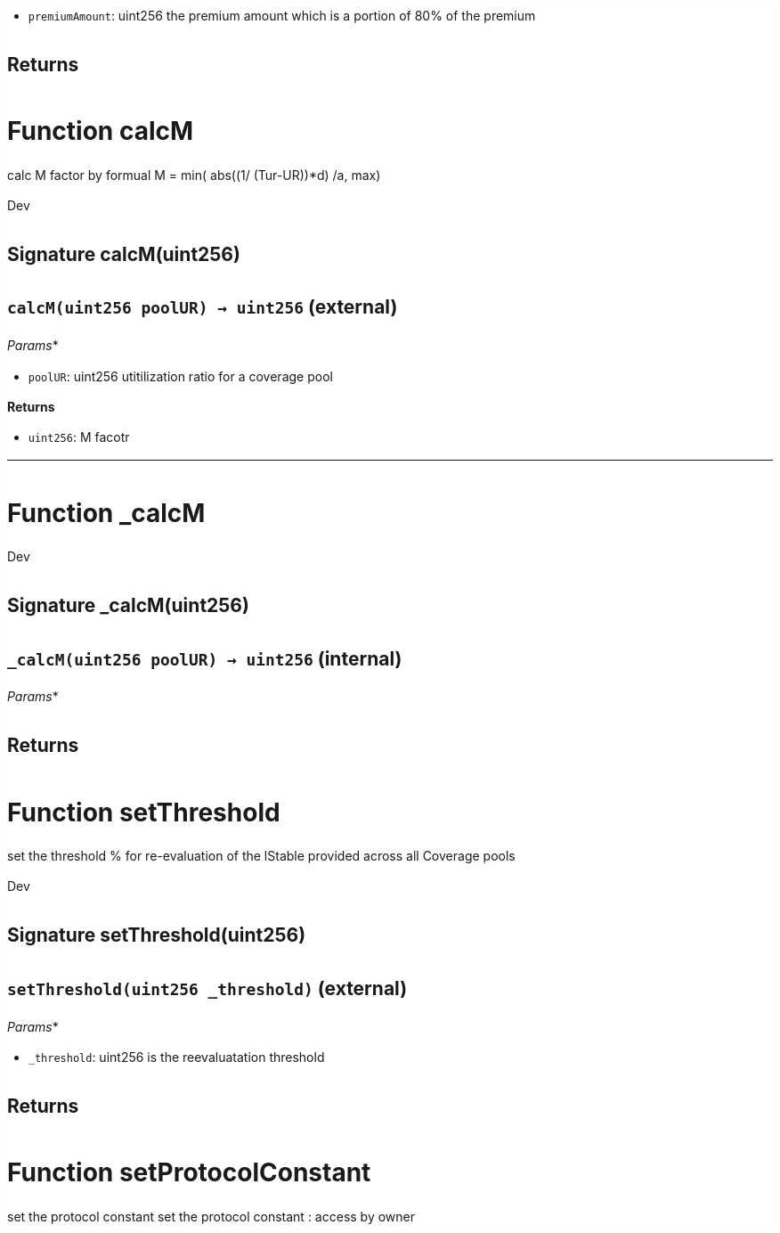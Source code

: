  - `premiumAmount`: uint256 the premium amount which is a portion of 80% of the premium

**Returns**
-----
# Function calcM
calc M factor by formual M = min( abs((1/ (Tur-UR))*d) /a, max)

Dev 
## Signature calcM(uint256)
## `calcM(uint256 poolUR) → uint256` (external)
*Params**
 - `poolUR`: uint256 utitilization ratio for a coverage pool


**Returns**
 - `uint256`: M facotr
-----
# Function _calcM

Dev 
## Signature _calcM(uint256)
## `_calcM(uint256 poolUR) → uint256` (internal)
*Params**

**Returns**
-----
# Function setThreshold
set the threshold % for re-evaluation of the lStable provided across all Coverage pools

Dev 
## Signature setThreshold(uint256)
## `setThreshold(uint256 _threshold)` (external)
*Params**
 - `_threshold`: uint256 is the reevaluatation threshold

**Returns**
-----
# Function setProtocolConstant
set the protocol constant
set the protocol constant : access by owner
